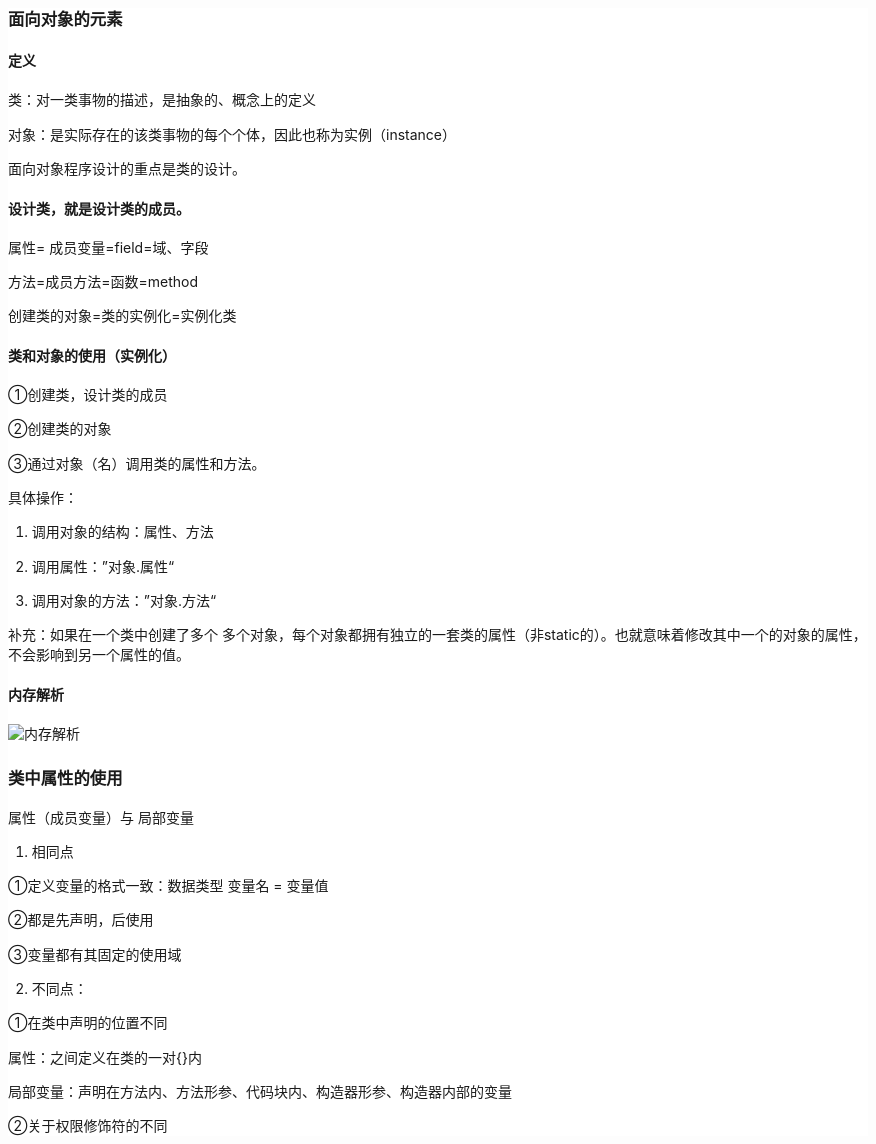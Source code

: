 ### 面向对象的元素

#### 定义

类：对一类事物的描述，是抽象的、概念上的定义

对象：是实际存在的该类事物的每个个体，因此也称为实例（instance）

面向对象程序设计的重点是类的设计。

#### 设计类，就是设计类的成员。

属性= 成员变量=field=域、字段

方法=成员方法=函数=method  

创建类的对象=类的实例化=实例化类

#### 类和对象的使用（实例化）

①创建类，设计类的成员

②创建类的对象

③通过对象（名）调用类的属性和方法。

具体操作：

1. 调用对象的结构：属性、方法

2. 调用属性：”对象.属性“

3. 调用对象的方法：”对象.方法“

补充：如果在一个类中创建了多个 多个对象，每个对象都拥有独立的一套类的属性（非static的）。也就意味着修改其中一个的对象的属性，不会影响到另一个属性的值。

#### 内存解析

![内存解析](https://s4.ax1x.com/2022/02/22/bpUvXq.png)

### 类中属性的使用

属性（成员变量）与  局部变量

1. 相同点

①定义变量的格式一致：数据类型 变量名 = 变量值

②都是先声明，后使用

③变量都有其固定的使用域

2. 不同点：

①在类中声明的位置不同

属性：之间定义在类的一对{}内

局部变量：声明在方法内、方法形参、代码块内、构造器形参、构造器内部的变量

②关于权限修饰符的不同
